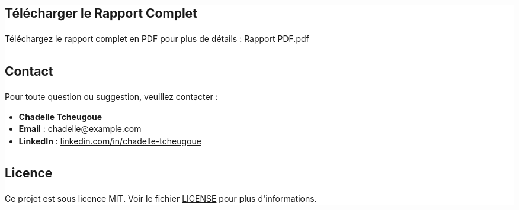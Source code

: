 ## Télécharger le Rapport Complet

Téléchargez le rapport complet en PDF pour plus de détails :
[Rapport PDF.pdf](https://github.com/user-attachments/files/15905775/Rapport.PDF.pdf)

## Contact

Pour toute question ou suggestion, veuillez contacter :
- **Chadelle Tcheugoue**
- **Email** : chadelle@example.com
- **LinkedIn** : [linkedin.com/in/chadelle-tcheugoue](https://www.linkedin.com/in/chadelle-tcheugoue-🎢ˡᶤᶰᵏᶤᶰˢᶤᶜᵏ-ᵗᶤᶶ-3b894a2a4/)

## Licence

Ce projet est sous licence MIT. Voir le fichier [LICENSE](LICENSE) pour plus d'informations.
